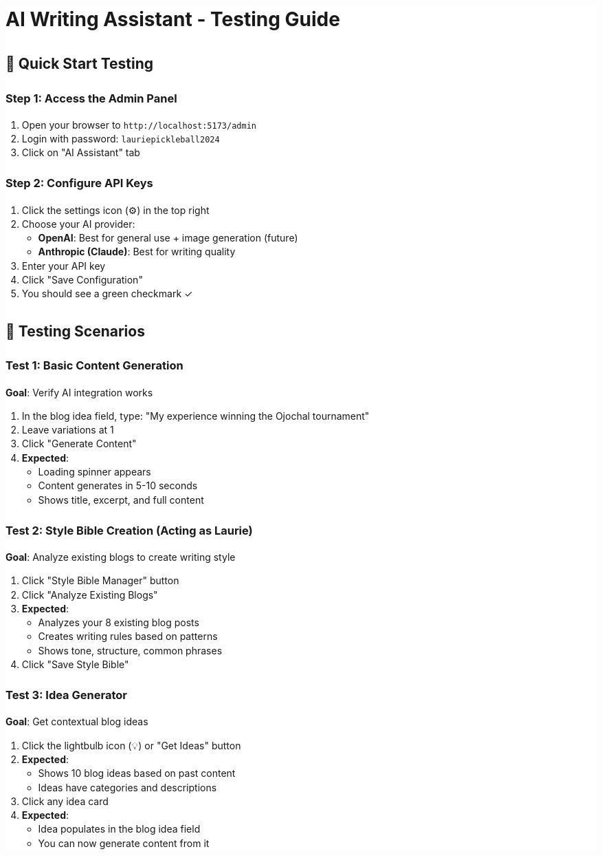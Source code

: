 # AI Writing Assistant - Testing Guide

## 🚀 Quick Start Testing

### Step 1: Access the Admin Panel
1. Open your browser to `http://localhost:5173/admin`
2. Login with password: `lauriepickleball2024`
3. Click on "AI Assistant" tab

### Step 2: Configure API Keys
1. Click the settings icon (⚙️) in the top right
2. Choose your AI provider:
   - **OpenAI**: Best for general use + image generation (future)
   - **Anthropic (Claude)**: Best for writing quality
3. Enter your API key
4. Click "Save Configuration"
5. You should see a green checkmark ✓

## 📝 Testing Scenarios

### Test 1: Basic Content Generation
**Goal**: Verify AI integration works

1. In the blog idea field, type: "My experience winning the Ojochal tournament"
2. Leave variations at 1
3. Click "Generate Content"
4. **Expected**: 
   - Loading spinner appears
   - Content generates in 5-10 seconds
   - Shows title, excerpt, and full content

### Test 2: Style Bible Creation (Acting as Laurie)
**Goal**: Analyze existing blogs to create writing style

1. Click "Style Bible Manager" button
2. Click "Analyze Existing Blogs"
3. **Expected**:
   - Analyzes your 8 existing blog posts
   - Creates writing rules based on patterns
   - Shows tone, structure, common phrases
4. Click "Save Style Bible"

### Test 3: Idea Generator
**Goal**: Get contextual blog ideas

1. Click the lightbulb icon (💡) or "Get Ideas" button
2. **Expected**:
   - Shows 10 blog ideas based on past content
   - Ideas have categories and descriptions
3. Click any idea card
4. **Expected**: 
   - Idea populates in the blog idea field
   - You can now generate content from it
